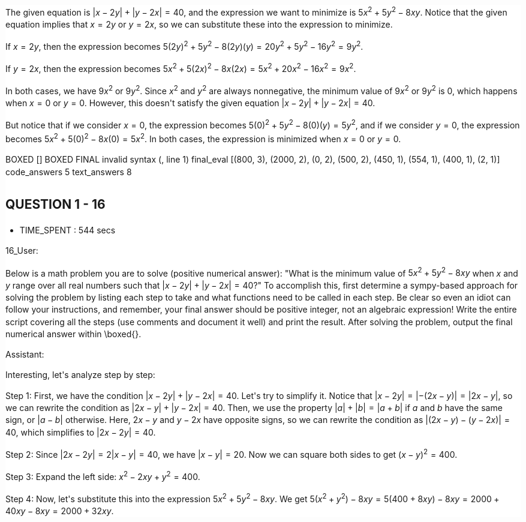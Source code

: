 The given equation is $|x-2y| + |y-2x| = 40$, and the expression we want to minimize is $5x^2+5y^2-8xy$. Notice that the given equation implies that $x=2y$ or $y=2x$, so we can substitute these into the expression to minimize.

If $x=2y$, then the expression becomes $5(2y)^2+5y^2-8(2y)(y)=20y^2+5y^2-16y^2=9y^2$.

If $y=2x$, then the expression becomes $5x^2+5(2x)^2-8x(2x)=5x^2+20x^2-16x^2=9x^2$.

In both cases, we have $9x^2$ or $9y^2$. Since $x^2$ and $y^2$ are always nonnegative, the minimum value of $9x^2$ or $9y^2$ is 0, which happens when $x=0$ or $y=0$. However, this doesn't satisfy the given equation $|x-2y| + |y-2x| = 40$.

But notice that if we consider $x=0$, the expression becomes $5(0)^2+5y^2-8(0)(y)=5y^2$, and if we consider $y=0$, the expression becomes $5x^2+5(0)^2-8x(0)=5x^2$. In both cases, the expression is minimized when $x=0$ or $y=0$.

BOXED []
BOXED FINAL 
invalid syntax (<string>, line 1) final_eval
[(800, 3), (2000, 2), (0, 2), (500, 2), (450, 1), (554, 1), (400, 1), (2, 1)]
code_answers 5 text_answers 8



## QUESTION 1 - 16 
- TIME_SPENT : 544 secs

16_User:

Below is a math problem you are to solve (positive numerical answer):
"What is the minimum value of $5x^2+5y^2-8xy$ when $x$ and $y$ range over all real numbers such that $|x-2y| + |y-2x| = 40$?"
To accomplish this, first determine a sympy-based approach for solving the problem by listing each step to take and what functions need to be called in each step. Be clear so even an idiot can follow your instructions, and remember, your final answer should be positive integer, not an algebraic expression!
Write the entire script covering all the steps (use comments and document it well) and print the result. After solving the problem, output the final numerical answer within \boxed{}.

Assistant: 

Interesting, let's analyze step by step:



Step 1: First, we have the condition $|x-2y| + |y-2x| = 40$. Let's try to simplify it. Notice that $|x-2y| = |-(2x-y)| = |2x-y|$, so we can rewrite the condition as $|2x-y| + |y-2x| = 40$. Then, we use the property $|a| + |b| = |a+b|$ if $a$ and $b$ have the same sign, or $|a-b|$ otherwise. Here, $2x-y$ and $y-2x$ have opposite signs, so we can rewrite the condition as $|(2x-y) - (y-2x)| = 40$, which simplifies to $|2x-2y| = 40$.

Step 2: Since $|2x-2y| = 2|x-y| = 40$, we have $|x-y| = 20$. Now we can square both sides to get $(x-y)^2 = 400$.

Step 3: Expand the left side: $x^2 - 2xy + y^2 = 400$.

Step 4: Now, let's substitute this into the expression $5x^2+5y^2-8xy$. We get $5(x^2+y^2) - 8xy = 5(400 + 8xy) - 8xy = 2000 + 40xy - 8xy = 2000 + 32xy$.
